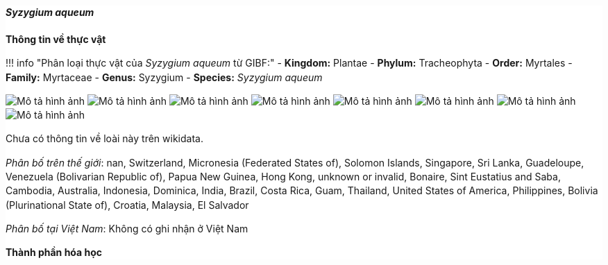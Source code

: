 #### *Syzygium aqueum*
**Thông tin về thực vật**

!!! info "Phân loại thực vật của *Syzygium aqueum* từ GIBF:"
    - **Kingdom:** Plantae
    - **Phylum:** Tracheophyta
    - **Order:** Myrtales
    - **Family:** Myrtaceae
    - **Genus:** Syzygium
    - **Species:** *Syzygium aqueum*

<img src="https://inaturalist-open-data.s3.amazonaws.com/photos/343812736/original.jpg" alt="Mô tả hình ảnh" width="100" height="100">
<img src="https://inaturalist-open-data.s3.amazonaws.com/photos/354338569/original.jpeg" alt="Mô tả hình ảnh" width="100" height="100">
<img src="https://inaturalist-open-data.s3.amazonaws.com/photos/354338575/original.jpeg" alt="Mô tả hình ảnh" width="100" height="100">
<img src="https://inaturalist-open-data.s3.amazonaws.com/photos/354338561/original.jpeg" alt="Mô tả hình ảnh" width="100" height="100">
<img src="https://inaturalist-open-data.s3.amazonaws.com/photos/356480079/original.jpg" alt="Mô tả hình ảnh" width="100" height="100">
<img src="https://inaturalist-open-data.s3.amazonaws.com/photos/391185656/original.jpeg" alt="Mô tả hình ảnh" width="100" height="100">
<img src="https://inaturalist-open-data.s3.amazonaws.com/photos/391185609/original.jpeg" alt="Mô tả hình ảnh" width="100" height="100">
<img src="https://inaturalist-open-data.s3.amazonaws.com/photos/392667850/original.jpeg" alt="Mô tả hình ảnh" width="100" height="100"> 

Chưa có thông tin về loài này trên wikidata.

*Phân bố trên thế giới*: nan, Switzerland, Micronesia (Federated States of), Solomon Islands, Singapore, Sri Lanka, Guadeloupe, Venezuela (Bolivarian Republic of), Papua New Guinea, Hong Kong, unknown or invalid, Bonaire, Sint Eustatius and Saba, Cambodia, Australia, Indonesia, Dominica, India, Brazil, Costa Rica, Guam, Thailand, United States of America, Philippines, Bolivia (Plurinational State of), Croatia, Malaysia, El Salvador

*Phân bố tại Việt Nam*: Không có ghi nhận ở Việt Nam

**Thành phần hóa học**
        

